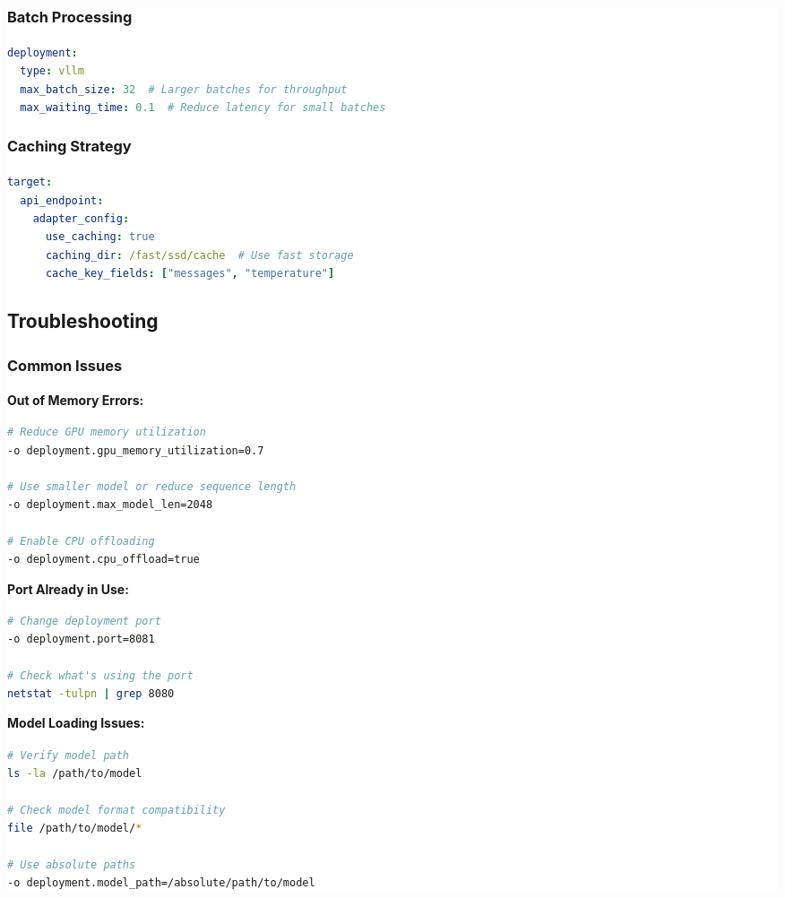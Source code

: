 ### Batch Processing
```yaml
deployment:
  type: vllm
  max_batch_size: 32  # Larger batches for throughput
  max_waiting_time: 0.1  # Reduce latency for small batches
```

### Caching Strategy
```yaml
target:
  api_endpoint:
    adapter_config:
      use_caching: true
      caching_dir: /fast/ssd/cache  # Use fast storage
      cache_key_fields: ["messages", "temperature"]
```

## Troubleshooting

### Common Issues

**Out of Memory Errors:**
```bash
# Reduce GPU memory utilization
-o deployment.gpu_memory_utilization=0.7

# Use smaller model or reduce sequence length
-o deployment.max_model_len=2048

# Enable CPU offloading
-o deployment.cpu_offload=true
```

**Port Already in Use:**
```bash
# Change deployment port
-o deployment.port=8081

# Check what's using the port
netstat -tulpn | grep 8080
```

**Model Loading Issues:**
```bash
# Verify model path
ls -la /path/to/model

# Check model format compatibility
file /path/to/model/*

# Use absolute paths
-o deployment.model_path=/absolute/path/to/model
```
